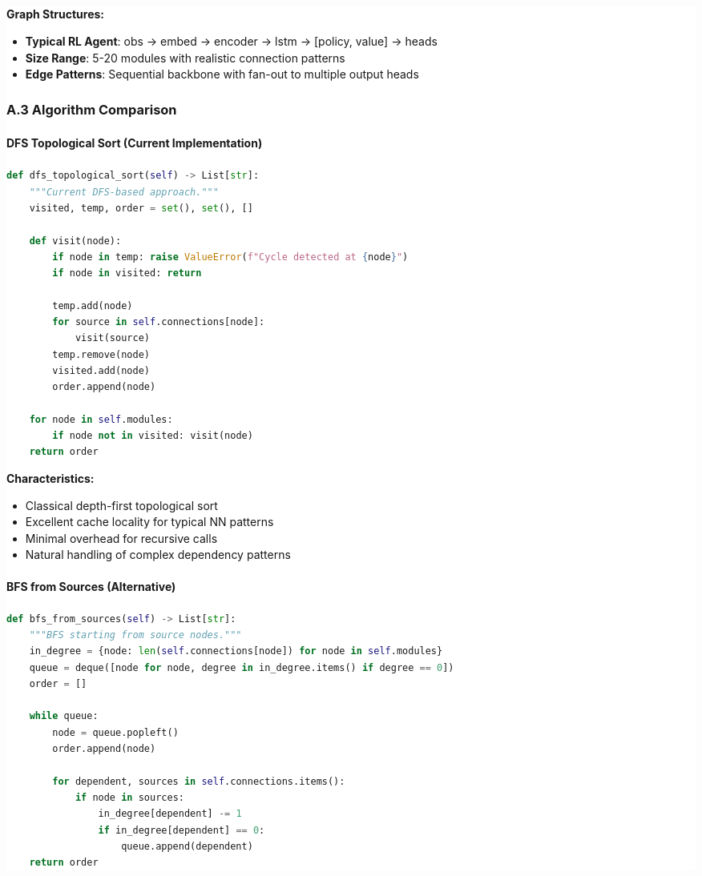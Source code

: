 **Graph Structures:**
- **Typical RL Agent**: obs → embed → encoder → lstm → [policy, value] → heads
- **Size Range**: 5-20 modules with realistic connection patterns
- **Edge Patterns**: Sequential backbone with fan-out to multiple output heads

### A.3 Algorithm Comparison

#### DFS Topological Sort (Current Implementation)
```python
def dfs_topological_sort(self) -> List[str]:
    """Current DFS-based approach."""
    visited, temp, order = set(), set(), []
    
    def visit(node):
        if node in temp: raise ValueError(f"Cycle detected at {node}")
        if node in visited: return
        
        temp.add(node)
        for source in self.connections[node]:
            visit(source)
        temp.remove(node)
        visited.add(node)
        order.append(node)
    
    for node in self.modules:
        if node not in visited: visit(node)
    return order
```

**Characteristics:**
- Classical depth-first topological sort
- Excellent cache locality for typical NN patterns
- Minimal overhead for recursive calls
- Natural handling of complex dependency patterns

#### BFS from Sources (Alternative)
```python
def bfs_from_sources(self) -> List[str]:
    """BFS starting from source nodes."""
    in_degree = {node: len(self.connections[node]) for node in self.modules}
    queue = deque([node for node, degree in in_degree.items() if degree == 0])
    order = []
    
    while queue:
        node = queue.popleft()
        order.append(node)
        
        for dependent, sources in self.connections.items():
            if node in sources:
                in_degree[dependent] -= 1
                if in_degree[dependent] == 0:
                    queue.append(dependent)
    return order
```
